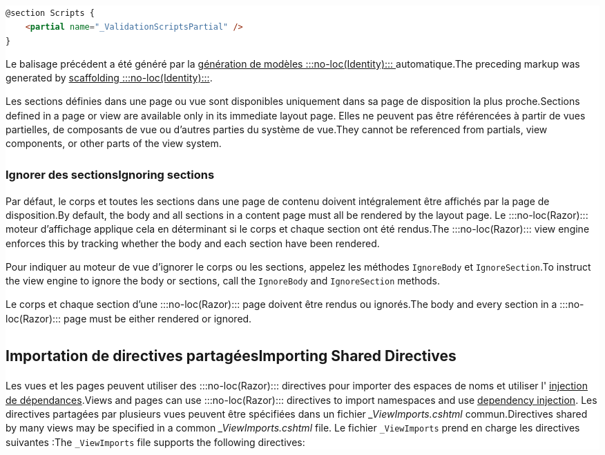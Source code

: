 ```html
@section Scripts {
    <partial name="_ValidationScriptsPartial" />
}
```

<span data-ttu-id="9cb55-151">Le balisage précédent a été généré par la [génération de modèles :::no-loc(Identity)::: ](xref:security/authentication/scaffold-identity)automatique.</span><span class="sxs-lookup"><span data-stu-id="9cb55-151">The preceding markup was generated by [scaffolding :::no-loc(Identity):::](xref:security/authentication/scaffold-identity).</span></span>

<span data-ttu-id="9cb55-152">Les sections définies dans une page ou vue sont disponibles uniquement dans sa page de disposition la plus proche.</span><span class="sxs-lookup"><span data-stu-id="9cb55-152">Sections defined in a page or view are available only in its immediate layout page.</span></span> <span data-ttu-id="9cb55-153">Elles ne peuvent pas être référencées à partir de vues partielles, de composants de vue ou d’autres parties du système de vue.</span><span class="sxs-lookup"><span data-stu-id="9cb55-153">They cannot be referenced from partials, view components, or other parts of the view system.</span></span>

### <a name="ignoring-sections"></a><span data-ttu-id="9cb55-154">Ignorer des sections</span><span class="sxs-lookup"><span data-stu-id="9cb55-154">Ignoring sections</span></span>

<span data-ttu-id="9cb55-155">Par défaut, le corps et toutes les sections dans une page de contenu doivent intégralement être affichés par la page de disposition.</span><span class="sxs-lookup"><span data-stu-id="9cb55-155">By default, the body and all sections in a content page must all be rendered by the layout page.</span></span> <span data-ttu-id="9cb55-156">Le :::no-loc(Razor)::: moteur d’affichage applique cela en déterminant si le corps et chaque section ont été rendus.</span><span class="sxs-lookup"><span data-stu-id="9cb55-156">The :::no-loc(Razor)::: view engine enforces this by tracking whether the body and each section have been rendered.</span></span>

<span data-ttu-id="9cb55-157">Pour indiquer au moteur de vue d’ignorer le corps ou les sections, appelez les méthodes `IgnoreBody` et `IgnoreSection`.</span><span class="sxs-lookup"><span data-stu-id="9cb55-157">To instruct the view engine to ignore the body or sections, call the `IgnoreBody` and `IgnoreSection` methods.</span></span>

<span data-ttu-id="9cb55-158">Le corps et chaque section d’une :::no-loc(Razor)::: page doivent être rendus ou ignorés.</span><span class="sxs-lookup"><span data-stu-id="9cb55-158">The body and every section in a :::no-loc(Razor)::: page must be either rendered or ignored.</span></span>

<a name="viewimports"></a>

## <a name="importing-shared-directives"></a><span data-ttu-id="9cb55-159">Importation de directives partagées</span><span class="sxs-lookup"><span data-stu-id="9cb55-159">Importing Shared Directives</span></span>

<span data-ttu-id="9cb55-160">Les vues et les pages peuvent utiliser des :::no-loc(Razor)::: directives pour importer des espaces de noms et utiliser l' [injection de dépendances](dependency-injection.md).</span><span class="sxs-lookup"><span data-stu-id="9cb55-160">Views and pages can use :::no-loc(Razor)::: directives to import namespaces and use [dependency injection](dependency-injection.md).</span></span> <span data-ttu-id="9cb55-161">Les directives partagées par plusieurs vues peuvent être spécifiées dans un fichier *_ViewImports.cshtml* commun.</span><span class="sxs-lookup"><span data-stu-id="9cb55-161">Directives shared by many views may be specified in a common *_ViewImports.cshtml* file.</span></span> <span data-ttu-id="9cb55-162">Le fichier `_ViewImports` prend en charge les directives suivantes :</span><span class="sxs-lookup"><span data-stu-id="9cb55-162">The `_ViewImports` file supports the following directives:</span></span>
